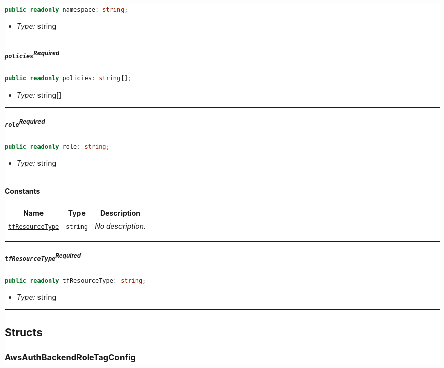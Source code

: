 ```typescript
public readonly namespace: string;
```

- *Type:* string

---

##### `policies`<sup>Required</sup> <a name="policies" id="@cdktf/provider-vault.awsAuthBackendRoleTag.AwsAuthBackendRoleTag.property.policies"></a>

```typescript
public readonly policies: string[];
```

- *Type:* string[]

---

##### `role`<sup>Required</sup> <a name="role" id="@cdktf/provider-vault.awsAuthBackendRoleTag.AwsAuthBackendRoleTag.property.role"></a>

```typescript
public readonly role: string;
```

- *Type:* string

---

#### Constants <a name="Constants" id="Constants"></a>

| **Name** | **Type** | **Description** |
| --- | --- | --- |
| <code><a href="#@cdktf/provider-vault.awsAuthBackendRoleTag.AwsAuthBackendRoleTag.property.tfResourceType">tfResourceType</a></code> | <code>string</code> | *No description.* |

---

##### `tfResourceType`<sup>Required</sup> <a name="tfResourceType" id="@cdktf/provider-vault.awsAuthBackendRoleTag.AwsAuthBackendRoleTag.property.tfResourceType"></a>

```typescript
public readonly tfResourceType: string;
```

- *Type:* string

---

## Structs <a name="Structs" id="Structs"></a>

### AwsAuthBackendRoleTagConfig <a name="AwsAuthBackendRoleTagConfig" id="@cdktf/provider-vault.awsAuthBackendRoleTag.AwsAuthBackendRoleTagConfig"></a>
